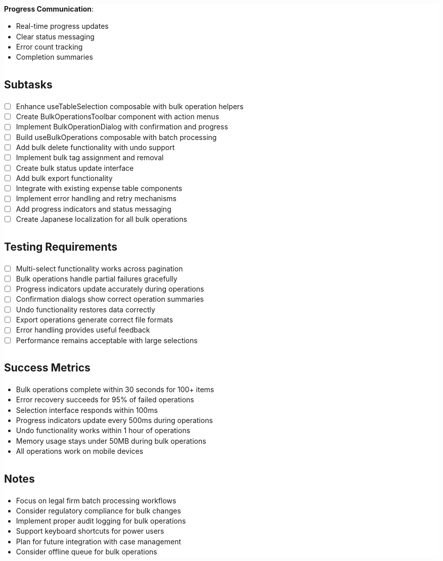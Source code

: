 **Progress Communication**:
- Real-time progress updates
- Clear status messaging
- Error count tracking
- Completion summaries

## Subtasks
- [ ] Enhance useTableSelection composable with bulk operation helpers
- [ ] Create BulkOperationsToolbar component with action menus
- [ ] Implement BulkOperationDialog with confirmation and progress
- [ ] Build useBulkOperations composable with batch processing
- [ ] Add bulk delete functionality with undo support
- [ ] Implement bulk tag assignment and removal
- [ ] Create bulk status update interface
- [ ] Add bulk export functionality
- [ ] Integrate with existing expense table components
- [ ] Implement error handling and retry mechanisms
- [ ] Add progress indicators and status messaging
- [ ] Create Japanese localization for all bulk operations

## Testing Requirements
- [ ] Multi-select functionality works across pagination
- [ ] Bulk operations handle partial failures gracefully
- [ ] Progress indicators update accurately during operations
- [ ] Confirmation dialogs show correct operation summaries
- [ ] Undo functionality restores data correctly
- [ ] Export operations generate correct file formats
- [ ] Error handling provides useful feedback
- [ ] Performance remains acceptable with large selections

## Success Metrics
- Bulk operations complete within 30 seconds for 100+ items
- Error recovery succeeds for 95% of failed operations
- Selection interface responds within 100ms
- Progress indicators update every 500ms during operations
- Undo functionality works within 1 hour of operations
- Memory usage stays under 50MB during bulk operations
- All operations work on mobile devices

## Notes
- Focus on legal firm batch processing workflows
- Consider regulatory compliance for bulk changes
- Implement proper audit logging for bulk operations
- Support keyboard shortcuts for power users
- Plan for future integration with case management
- Consider offline queue for bulk operations